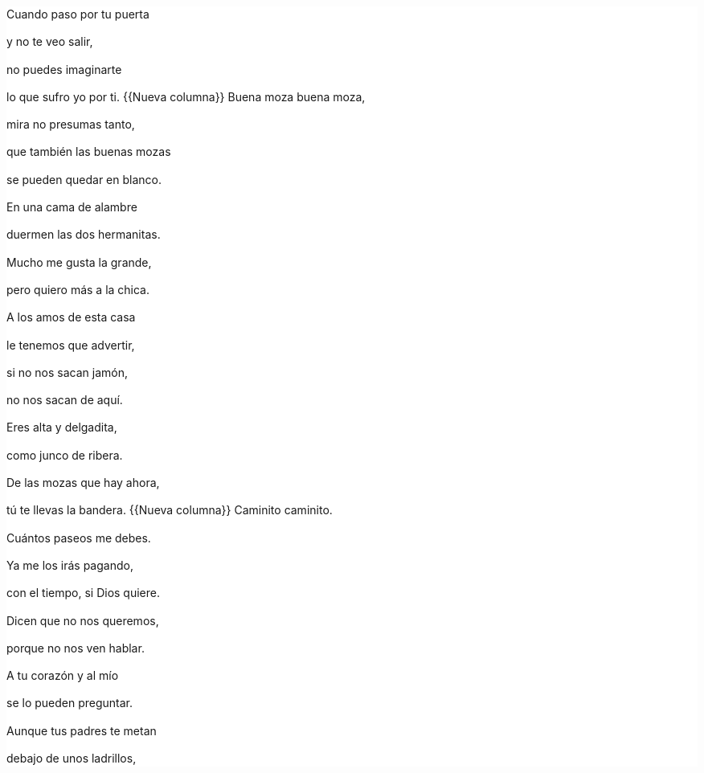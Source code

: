 
Cuando paso por tu puerta

y no te veo salir,

no puedes imaginarte

lo que sufro yo por ti.
{{Nueva columna}}
Buena moza buena moza,

mira no presumas tanto,

que también las buenas mozas

se pueden quedar en blanco.


En una cama de alambre

duermen las dos hermanitas.

Mucho me gusta la grande,

pero quiero más a la chica.


A los amos de esta casa

le tenemos que advertir,

si no nos sacan jamón,

no nos sacan de aquí.


Eres alta y delgadita,

como junco de ribera.

De las mozas que hay ahora,

tú te llevas la bandera.
{{Nueva columna}}
Caminito caminito.

Cuántos paseos me debes.

Ya me los irás pagando,

con el tiempo, si Dios quiere.


Dicen que no nos queremos,

porque no nos ven hablar.

A tu corazón y al mío

se lo pueden preguntar.


Aunque tus padres te metan

debajo de unos ladrillos,
